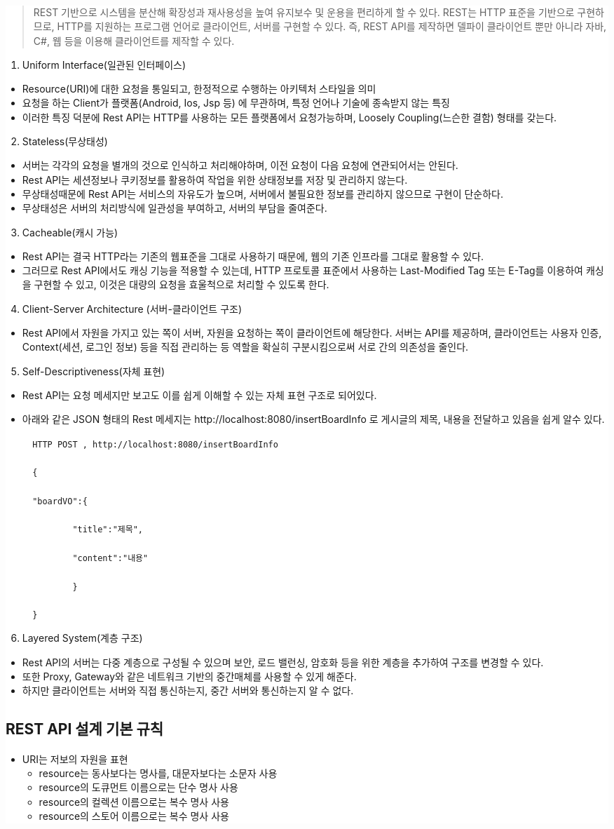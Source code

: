 >REST 기반으로 시스템을 분산해 확장성과 재사용성을 높여 유지보수 및 운용을 편리하게 할 수 있다.
REST는 HTTP 표준을 기반으로 구현하므로, HTTP를 지원하는 프로그램 언어로 클라이언트, 서버를 구현할 수 있다.
즉, REST API를 제작하면 델파이 클라이언트 뿐만 아니라 자바, C#, 웹 등을 이용해 클라이언트를 제작할 수 있다.   

1. Uniform Interface(일관된 인터페이스)

* Resource(URI)에 대한 요청을 통일되고, 한정적으로 수행하는 아키텍처 스타일을 의미
* 요청을 하는 Client가 플랫폼(Android, Ios, Jsp 등) 에 무관하며, 특정 언어나 기술에 종속받지 않는 특징
* 이러한 특징 덕분에 Rest API는 HTTP를 사용하는 모든 플랫폼에서 요청가능하며, Loosely Coupling(느슨한 결함) 형태를 갖는다. 

2. Stateless(무상태성)

* 서버는 각각의 요청을 별개의 것으로 인식하고 처리해야하며, 이전 요청이 다음 요청에 연관되어서는 안된다. 
* Rest API는 세션정보나 쿠키정보를 활용하여 작업을 위한 상태정보를 저장 및 관리하지 않는다. 
* 무상태성때문에 Rest API는 서비스의 자유도가 높으며, 서버에서 불필요한 정보를 관리하지 않으므로 구현이 단순하다. 
* 무상태성은 서버의 처리방식에 일관성을 부여하고, 서버의 부담을 줄여준다.

3. Cacheable(캐시 가능)

* Rest API는 결국 HTTP라는 기존의 웹표준을 그대로 사용하기 때문에, 웹의 기존 인프라를 그대로 활용할 수 있다. 
* 그러므로 Rest API에서도 캐싱 기능을 적용할 수 있는데, HTTP 프로토콜 표준에서 사용하는 Last-Modified Tag 또는 E-Tag를 이용하여 캐싱을 구현할 수 있고,
이것은 대량의 요청을 효울척으로 처리할 수 있도록 한다. 

4. Client-Server Architecture (서버-클라이언트 구조)

* Rest API에서 자원을 가지고 있는 쪽이 서버, 자원을 요청하는 쪽이 클라이언트에 해당한다. 
서버는 API를 제공하며, 클라이언트는 사용자 인증, Context(세션, 로그인 정보) 등을 직접 관리하는 등 역할을 확실히 구분시킴으로써 서로 간의 의존성을 줄인다. 

5. Self-Descriptiveness(자체 표현)

* Rest API는 요청 메세지만 보고도 이를 쉽게 이해할 수 있는 자체 표현 구조로 되어있다. 
* 아래와 같은 JSON 형태의 Rest 메세지는 http://localhost:8080/insertBoardInfo 로 게시글의 제목, 내용을 전달하고 있음을 쉽게 알수 있다. 


        HTTP POST , http://localhost:8080/insertBoardInfo

        { 

        "boardVO":{

                "title":"제목",

                "content":"내용"

                }

        }

6. Layered System(계층 구조)

* Rest API의 서버는 다중 계층으로 구성될 수 있으며 보안, 로드 밸런싱, 암호화 등을 위한 계층을 추가하여 구조를 변경할 수 있다. 
* 또한 Proxy, Gateway와 같은 네트워크 기반의 중간매체를 사용할 수 있게 해준다. 
* 하지만 클라이언트는 서버와 직접 통신하는지, 중간 서버와 통신하는지 알 수 없다.


## REST API 설계 기본 규칙

* URI는 저보의 자원을 표현
  * resource는 동사보다는 명사를, 대문자보다는 소문자 사용
  * resource의 도큐먼트 이름으로는 단수 명사 사용
  * resource의 컬렉션 이름으로는 복수 명사 사용
  * resource의 스토어 이름으로는 복수 명사 사용
  